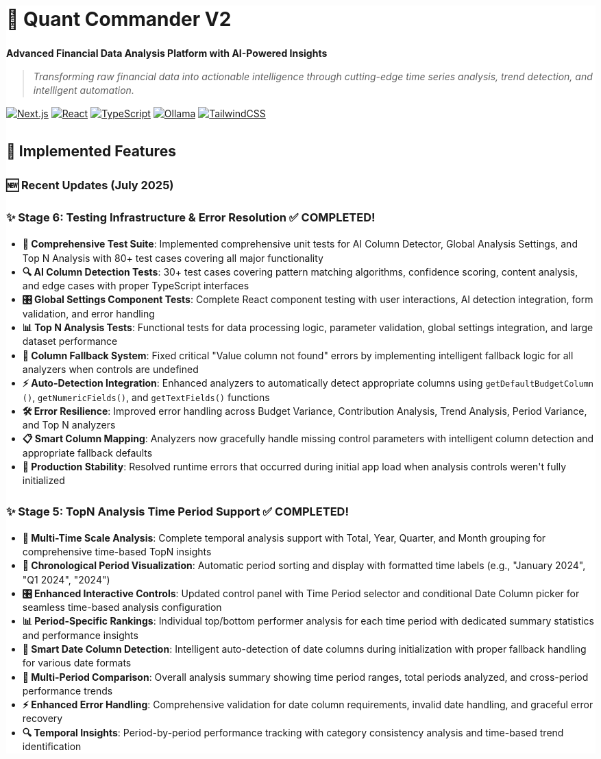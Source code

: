 # 🚀 Quant Commander V2

**Advanced Financial Data Analysis Platform with AI-Powered Insights**

> *Transforming raw financial data into actionable intelligence through cutting-edge time series analysis, trend detection, and intelligent automation.*

[![Next.js](https://img.shields.io/badge/Next.js-15.3.5-black)](https://nextjs.org/)
[![React](https://img.shields.io/badge/React-19-blue)](https://reactjs.org/)
[![TypeScript](https://img.shields.io/badge/TypeScript-5-blue)](https://www.typescriptlang.org/)
[![Ollama](https://img.shields.io/badge/Ollama-AI%20Powered-green)](https://ollama.ai/)
[![TailwindCSS](https://img.shields.io/badge/TailwindCSS-3-38B2AC)](https://tailwindcss.com/)

## 🌟 Implemented Features

### 🆕 **Recent Updates (July 2025)**

### ✨ **Stage 6: Testing Infrastructure & Error Resolution** ✅ **COMPLETED!**
- **🧪 Comprehensive Test Suite**: Implemented comprehensive unit tests for AI Column Detector, Global Analysis Settings, and Top N Analysis with 80+ test cases covering all major functionality
- **🔍 AI Column Detection Tests**: 30+ test cases covering pattern matching algorithms, confidence scoring, content analysis, and edge cases with proper TypeScript interfaces
- **🎛️ Global Settings Component Tests**: Complete React component testing with user interactions, AI detection integration, form validation, and error handling
- **📊 Top N Analysis Tests**: Functional tests for data processing logic, parameter validation, global settings integration, and large dataset performance
- **🔧 Column Fallback System**: Fixed critical "Value column not found" errors by implementing intelligent fallback logic for all analyzers when controls are undefined
- **⚡ Auto-Detection Integration**: Enhanced analyzers to automatically detect appropriate columns using `getDefaultBudgetColumn()`, `getNumericFields()`, and `getTextFields()` functions
- **🛠️ Error Resilience**: Improved error handling across Budget Variance, Contribution Analysis, Trend Analysis, Period Variance, and Top N analyzers
- **📋 Smart Column Mapping**: Analyzers now gracefully handle missing control parameters with intelligent column detection and appropriate fallback defaults
- **🎯 Production Stability**: Resolved runtime errors that occurred during initial app load when analysis controls weren't fully initialized

### ✨ **Stage 5: TopN Analysis Time Period Support** ✅ **COMPLETED!**
- **📅 Multi-Time Scale Analysis**: Complete temporal analysis support with Total, Year, Quarter, and Month grouping for comprehensive time-based TopN insights
- **🔄 Chronological Period Visualization**: Automatic period sorting and display with formatted time labels (e.g., "January 2024", "Q1 2024", "2024")
- **🎛️ Enhanced Interactive Controls**: Updated control panel with Time Period selector and conditional Date Column picker for seamless time-based analysis configuration
- **📊 Period-Specific Rankings**: Individual top/bottom performer analysis for each time period with dedicated summary statistics and performance insights
- **🎯 Smart Date Column Detection**: Intelligent auto-detection of date columns during initialization with proper fallback handling for various date formats
- **💎 Multi-Period Comparison**: Overall analysis summary showing time period ranges, total periods analyzed, and cross-period performance trends
- **⚡ Enhanced Error Handling**: Comprehensive validation for date column requirements, invalid date handling, and graceful error recovery
- **🔍 Temporal Insights**: Period-by-period performance tracking with category consistency analysis and time-based trend identification

